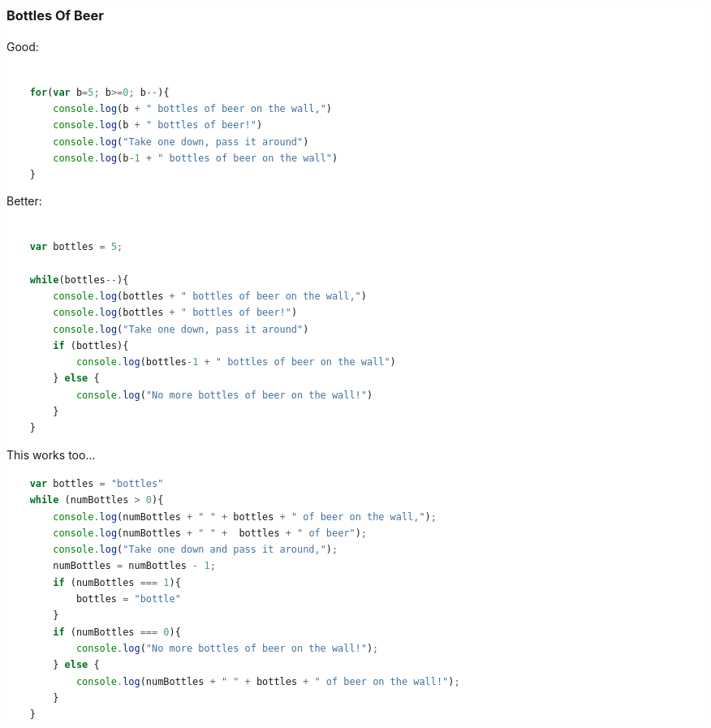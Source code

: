 
### Bottles Of Beer

Good:
``` javascript
    
    for(var b=5; b>=0; b--){
        console.log(b + " bottles of beer on the wall,")
        console.log(b + " bottles of beer!")
        console.log("Take one down, pass it around")
        console.log(b-1 + " bottles of beer on the wall")
    }

```

Better:
``` javascript
    
    var bottles = 5;

    while(bottles--){
        console.log(bottles + " bottles of beer on the wall,")
        console.log(bottles + " bottles of beer!")
        console.log("Take one down, pass it around")
        if (bottles){
            console.log(bottles-1 + " bottles of beer on the wall")
        } else {
            console.log("No more bottles of beer on the wall!")
        }
    }

```

This works too...
``` javascript
    var bottles = "bottles"
    while (numBottles > 0){
        console.log(numBottles + " " + bottles + " of beer on the wall,");
        console.log(numBottles + " " +  bottles + " of beer");
        console.log("Take one down and pass it around,");
        numBottles = numBottles - 1;
        if (numBottles === 1){
            bottles = "bottle"
        }
        if (numBottles === 0){
            console.log("No more bottles of beer on the wall!");
        } else {
            console.log(numBottles + " " + bottles + " of beer on the wall!");
        }
    }
```
